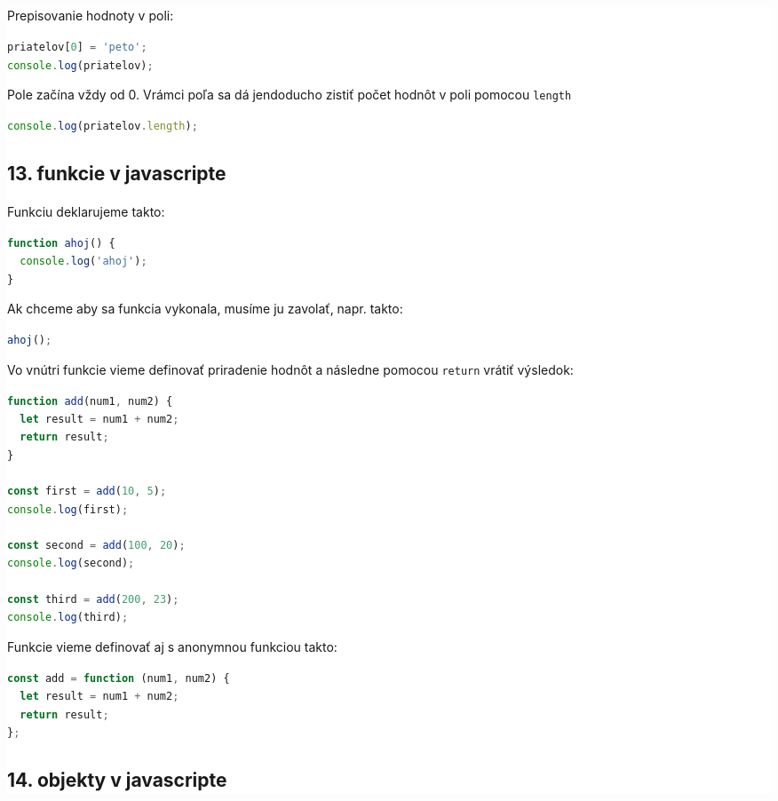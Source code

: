 Prepisovanie hodnoty v poli:

```js
priatelov[0] = 'peto';
console.log(priatelov);
```

Pole začína vždy od 0. Vrámci poľa sa dá jendoducho zistiť počet hodnôt v poli pomocou `length`

```js
console.log(priatelov.length);
```

## 13. funkcie v javascripte

Funkciu deklarujeme takto:

```js
function ahoj() {
  console.log('ahoj');
}
```

Ak chceme aby sa funkcia vykonala, musíme ju zavolať, napr. takto:

```js
ahoj();
```

Vo vnútri funkcie vieme definovať priradenie hodnôt a následne pomocou `return` vrátiť výsledok:

```js
function add(num1, num2) {
  let result = num1 + num2;
  return result;
}

const first = add(10, 5);
console.log(first);

const second = add(100, 20);
console.log(second);

const third = add(200, 23);
console.log(third);
```

Funkcie vieme definovať aj s anonymnou funkciou takto:

```js
const add = function (num1, num2) {
  let result = num1 + num2;
  return result;
};
```

## 14. objekty v javascripte


  ['last-name']: 'Balog',
  ['lastName']: 'Balog',